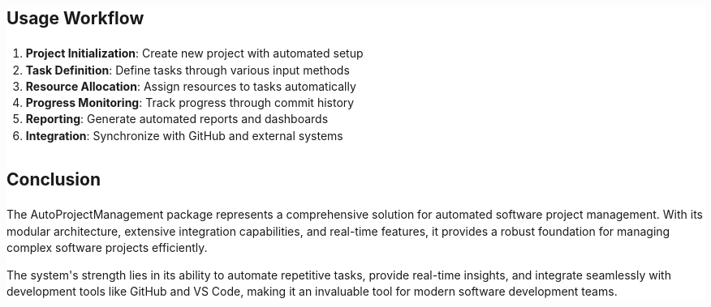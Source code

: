 ## Usage Workflow

1. **Project Initialization**: Create new project with automated setup
2. **Task Definition**: Define tasks through various input methods
3. **Resource Allocation**: Assign resources to tasks automatically
4. **Progress Monitoring**: Track progress through commit history
5. **Reporting**: Generate automated reports and dashboards
6. **Integration**: Synchronize with GitHub and external systems

## Conclusion

The AutoProjectManagement package represents a comprehensive solution for automated software project management. With its modular architecture, extensive integration capabilities, and real-time features, it provides a robust foundation for managing complex software projects efficiently.

The system's strength lies in its ability to automate repetitive tasks, provide real-time insights, and integrate seamlessly with development tools like GitHub and VS Code, making it an invaluable tool for modern software development teams.
